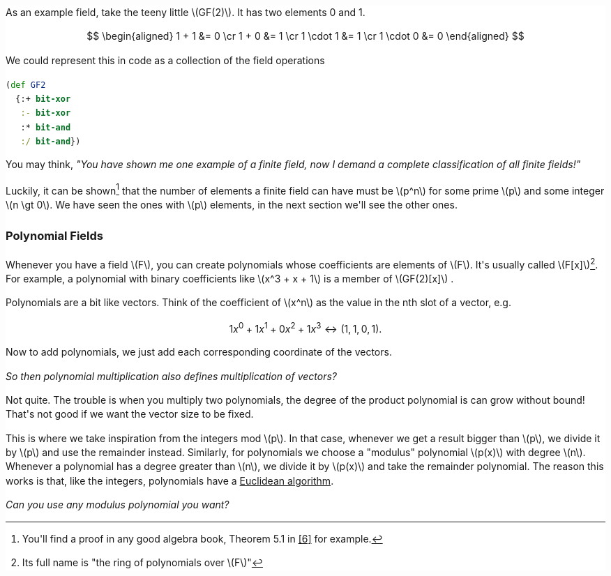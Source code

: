 As an example field, take the teeny little \\(GF(2)\\). It has two elements 0 and 1. 

$$
\begin{aligned}
1 + 1 &= 0 \cr
1 + 0 &= 1 \cr
1 \cdot 1 &= 1 \cr
1 \cdot 0 &= 0
\end{aligned}
$$

We could represent this in code as a collection of the field operations
```clojure 
(def GF2
  {:+ bit-xor
   :- bit-xor
   :* bit-and
   :/ bit-and})
```

You may think, _"You have shown me one example of a finite field, now I demand a complete classification of all finite fields!"_ 

Luckily, it can be shown[^field] that the number of elements a finite field can have must be \\(p^n\\) for some prime \\(p\\) and some integer \\(n \gt 0\\). We have seen the ones with \\(p\\) elements, in the next section we'll see the other ones. 

[^field]: You'll find a proof in any good algebra book, Theorem 5.1 in [[6]](#references) for example.

### Polynomial Fields
Whenever you have a field \\(F\\), you can create polynomials whose coefficients are elements of \\(F\\).
It's usually called \\(F[x]\\)[^polyring].
For example, a polynomial with binary coefficients like \\(x^3 + x + 1\\) is a member of \\(GF(2)[x]\\) .

[^polyring]: Its full name is "the ring of polynomials over \\(F\\)"

Polynomials are a bit like vectors. Think of the coefficient of \\(x^n\\) as the value in the nth slot of a vector, e.g.

$$ 1x^0 + 1x^1 + 0x^2 + 1x^3 \leftrightarrow (1,1,0,1).$$

Now to add polynomials, we just add each corresponding coordinate of the vectors.

_So then polynomial multiplication also defines multiplication of vectors?_

Not quite. The trouble is when you multiply two polynomials, the degree of the product polynomial is can grow without bound! That's not good if we want the vector size to be fixed.

This is where we take inspiration from the integers mod \\(p\\). 
In that case, whenever we get a result bigger than \\(p\\), we divide it by \\(p\\) and use the remainder instead. 
Similarly, for polynomials we choose a "modulus" polynomial \\(p(x)\\) with degree \\(n\\).
Whenever a polynomial has a degree greater than \\(n\\), we divide it by \\(p(x)\\) and take the remainder polynomial. The reason this works is that, like the integers, polynomials have a [Euclidean algorithm](https://en.wikipedia.org/wiki/Euclidean_domain).

_Can you use any modulus polynomial you want?_


[^footnote]: GF stands for "Galois field" in honor of the legendary Evariste Galois.
[^modp]: If you want to prove this, it follows from [Bezout's Lemma](https://math.libretexts.org/Bookshelves/Combinatorics_and_Discrete_Mathematics/Elementary_Number_Theory_(Barrus_and_Clark)/01:_Chapters/1.09:_Bezout's_Lemma)
[^joke0]: You can now tell everyone that 3 times 3 equals 5
[^hamming-bound]: Proof: the distance between any two codewords \\(c_1\\) and \\(c_2\\) is the same as the distance between the all-zero word and \\(c_1 - c_2\\). Thus \\(d_{min}\\) is equal to the minimum number of nonzero components of a codeword, across all nonzero codewords. But we can take the codeword with one nonzero data symbol and \\(n-k\\) check symbols. Hence \\(d_{min} \le n-k+1 \\).
[^ideal]: In ring theory terminology, this means the set of polynomial codewords is an [ideal](https://en.wikipedia.org/wiki/Ideal_(ring_theory)) of the quotient ring \\(F[x]/\langle x^n-1 \rangle \\).
[^golay]: It is used to contruct the [Leech lattice](https://en.wikipedia.org/wiki/Leech_lattice), the _densest_ packing of spheres in \\(\mathbb{R}^{24}\\)! Also see the (5,8,24) [Steiner system](https://en.wikipedia.org/wiki/Steiner_system#Construction_from_the_binary_Golay_code) for another rabbit hole.
[^rsproof]: There is a truly marvelous proof of this, which the footnotes of this blog are too small to contain. But see [[1]](#references) Chapter 6.